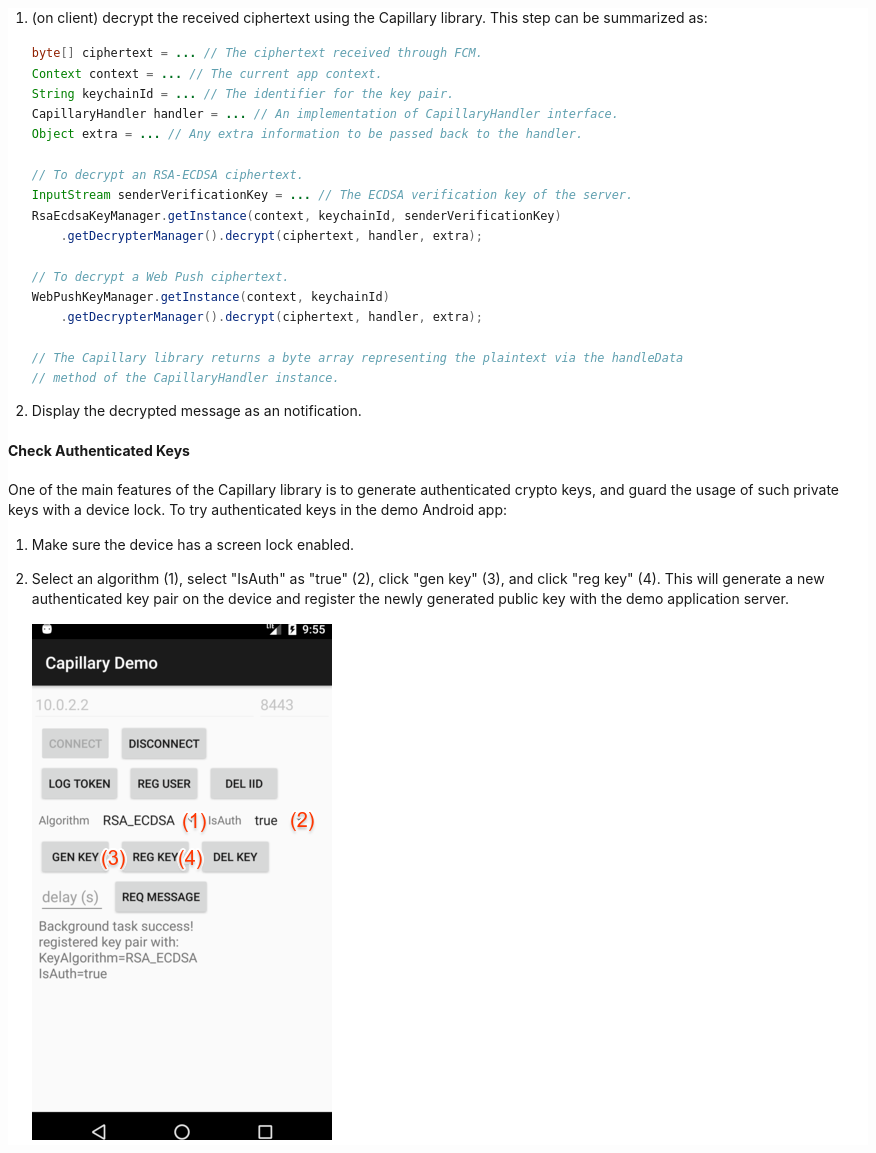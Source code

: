   1. (on client) decrypt the received ciphertext using the Capillary library. This step can be
   summarized as:
      ```java
      byte[] ciphertext = ... // The ciphertext received through FCM.
      Context context = ... // The current app context.
      String keychainId = ... // The identifier for the key pair.
      CapillaryHandler handler = ... // An implementation of CapillaryHandler interface.
      Object extra = ... // Any extra information to be passed back to the handler.
      
      // To decrypt an RSA-ECDSA ciphertext.
      InputStream senderVerificationKey = ... // The ECDSA verification key of the server.
      RsaEcdsaKeyManager.getInstance(context, keychainId, senderVerificationKey)
          .getDecrypterManager().decrypt(ciphertext, handler, extra);
      
      // To decrypt a Web Push ciphertext.
      WebPushKeyManager.getInstance(context, keychainId)
          .getDecrypterManager().decrypt(ciphertext, handler, extra);
      
      // The Capillary library returns a byte array representing the plaintext via the handleData
      // method of the CapillaryHandler instance.
      ```
   
   1. Display the decrypted message as an notification. 

#### Check Authenticated Keys

One of the main features of the Capillary library is to generate authenticated crypto keys, and
guard the usage of such private keys with a device lock. To try authenticated keys in the demo 
Android app:

1. Make sure the device has a screen lock enabled.

1. Select an algorithm (1), select "IsAuth" as "true" (2), click "gen key" (3), and click "reg key"
(4). This will generate a new authenticated key pair on the device and register the newly generated
public key with the demo application server. 
   
   ![auth key](img/auth_key.png)
